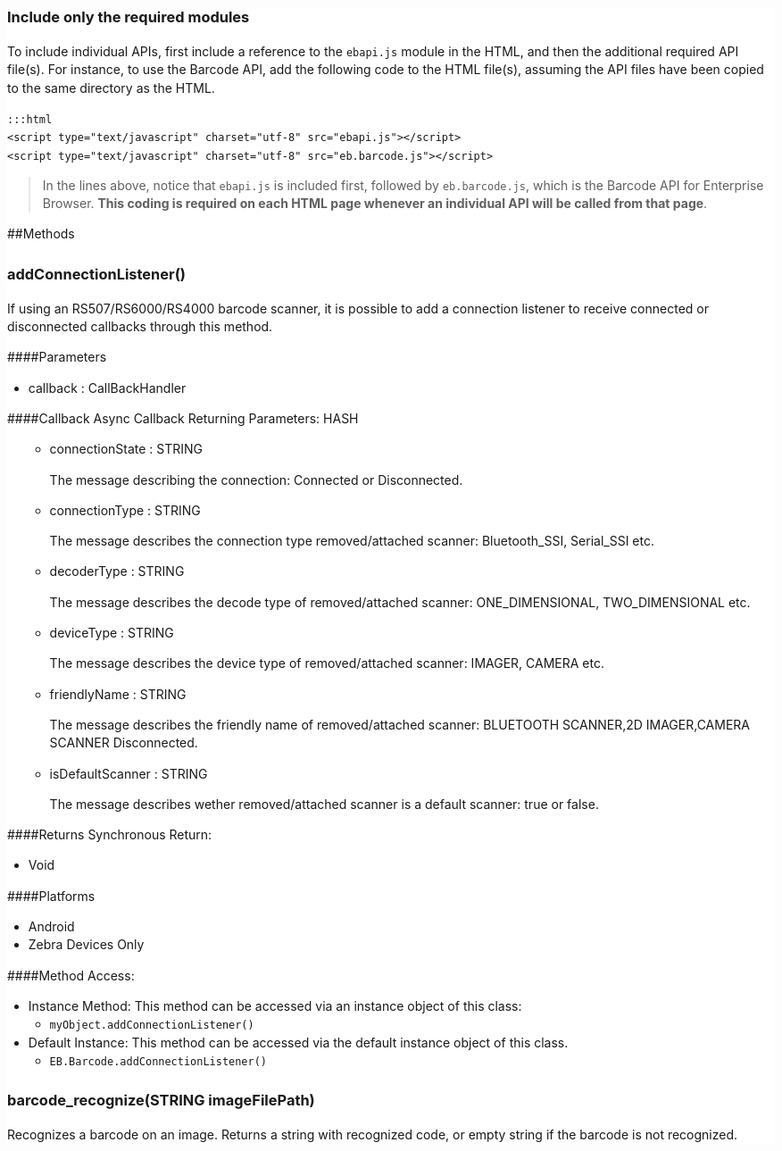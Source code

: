 ### Include only the required modules
To include individual APIs, first include a reference to the `ebapi.js` module in the HTML, and then the additional required API file(s). For instance, to use the Barcode API, add the following code to the HTML file(s), assuming the API files have been copied to the same directory as the HTML.

    :::html
    <script type="text/javascript" charset="utf-8" src="ebapi.js"></script>
    <script type="text/javascript" charset="utf-8" src="eb.barcode.js"></script>

> In the lines above, notice that `ebapi.js` is included first, followed by `eb.barcode.js`, which is the Barcode API for Enterprise Browser. **This coding is required on each HTML page whenever an individual API will be called from that page**.

##Methods


### addConnectionListener()
If using an RS507/RS6000/RS4000 barcode scanner, it is possible to add a connection listener to receive connected or disconnected callbacks through this method.

####Parameters
<ul><li>callback : <span class='text-info'>CallBackHandler</span></li></ul>

####Callback
Async Callback Returning Parameters: <span class='text-info'>HASH</span></p><ul><ul><li>connectionState : <span class='text-info'>STRING</span><p>The message describing the connection: Connected or Disconnected. </p></li><li>connectionType : <span class='text-info'>STRING</span><p>The message describes the connection type removed/attached scanner: Bluetooth_SSI, Serial_SSI etc. </p></li><li>decoderType : <span class='text-info'>STRING</span><p>The message describes the decode type of removed/attached scanner: ONE_DIMENSIONAL, TWO_DIMENSIONAL etc. </p></li><li>deviceType : <span class='text-info'>STRING</span><p>The message describes the device type of removed/attached scanner: IMAGER, CAMERA etc. </p></li><li>friendlyName : <span class='text-info'>STRING</span><p>The message describes the friendly name of removed/attached scanner: BLUETOOTH SCANNER,2D IMAGER,CAMERA SCANNER Disconnected. </p></li><li>isDefaultScanner : <span class='text-info'>STRING</span><p>The message describes wether removed/attached scanner is a default scanner: true or false. </p></li></ul></ul>

####Returns
Synchronous Return:

* Void

####Platforms

* Android
* Zebra Devices Only

####Method Access:

* Instance Method: This method can be accessed via an instance object of this class: 
	* <code>myObject.addConnectionListener()</code>
* Default Instance: This method can be accessed via the default instance object of this class. 
	* <code>EB.Barcode.addConnectionListener()</code> 


### barcode_recognize(<span class="text-info">STRING</span> imageFilePath)
Recognizes a barcode on an image. Returns a string with recognized code, or empty string if the barcode is not recognized.
